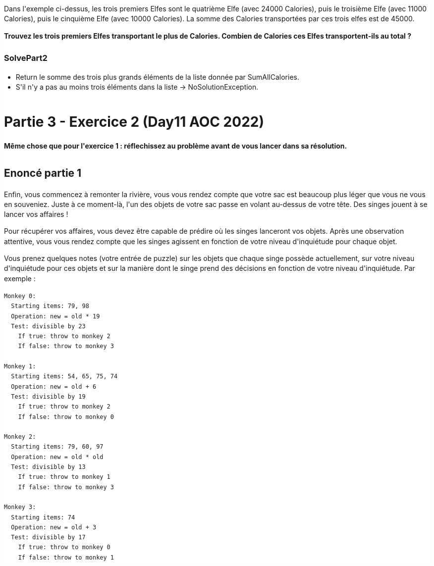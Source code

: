 Dans l'exemple ci-dessus, les trois premiers Elfes sont le quatrième Elfe (avec 24000 Calories), puis le troisième Elfe (avec 11000 Calories), puis le cinquième Elfe (avec 10000 Calories). La somme des Calories transportées par ces trois elfes est de 45000.<br>

**Trouvez les trois premiers Elfes transportant le plus de Calories. Combien de Calories ces Elfes transportent-ils au total ?**<br>

### SolvePart2
+ Return le somme des trois plus grands éléments de la liste donnée par SumAllCalories.
+ S'il n'y a pas au moins trois éléments dans la liste -> NoSolutionException.


# Partie 3 - Exercice 2 (Day11 AOC 2022)

**Même chose que pour l'exercice 1 : réflechissez au problème avant de vous lancer dans sa résolution.**

## Enoncé partie 1

Enfin, vous commencez à remonter la rivière, vous vous rendez compte que votre sac est beaucoup plus léger que vous ne vous en souveniez. Juste à ce moment-là, l'un des objets de votre sac passe en volant au-dessus de votre tête. Des singes jouent à se lancer vos affaires !<br>

Pour récupérer vos affaires, vous devez être capable de prédire où les singes lanceront vos objets. Après une observation attentive, vous vous rendez compte que les singes agissent en fonction de votre niveau d'inquiétude pour chaque objet.<br>

Vous prenez quelques notes (votre entrée de puzzle) sur les objets que chaque singe possède actuellement, sur votre niveau d'inquiétude pour ces objets et sur la manière dont le singe prend des décisions en fonction de votre niveau d'inquiétude. Par exemple :<br>

```
Monkey 0:
  Starting items: 79, 98
  Operation: new = old * 19
  Test: divisible by 23
    If true: throw to monkey 2
    If false: throw to monkey 3

Monkey 1:
  Starting items: 54, 65, 75, 74
  Operation: new = old + 6
  Test: divisible by 19
    If true: throw to monkey 2
    If false: throw to monkey 0

Monkey 2:
  Starting items: 79, 60, 97
  Operation: new = old * old
  Test: divisible by 13
    If true: throw to monkey 1
    If false: throw to monkey 3

Monkey 3:
  Starting items: 74
  Operation: new = old + 3
  Test: divisible by 17
    If true: throw to monkey 0
    If false: throw to monkey 1
```
